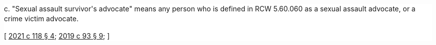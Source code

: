    c. "Sexual assault survivor's advocate" means any person who is defined in RCW 5.60.060 as a sexual assault advocate, or a crime victim advocate.

\[ [2021 c 118 § 4](https://lawfilesext.leg.wa.gov/biennium/2021-22/Pdf/Bills/Session%20Laws/House/1109-S.SL.pdf?cite=2021%20c%20118%20§%204); [2019 c 93 § 9](https://lawfilesext.leg.wa.gov/biennium/2019-20/Pdf/Bills/Session%20Laws/House/1166-S2.SL.pdf?cite=2019%20c%2093%20§%209); \]

